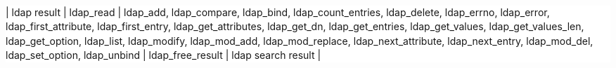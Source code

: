 | ldap result                 | <span class="function">ldap\_read</span>                                                                                                                                                                                                                                                                                                                                                                                                                                                                                                                                                                                                                             | <span class="function">ldap\_add</span>, <span class="function">ldap\_compare</span>, <span class="function">ldap\_bind</span>, <span class="function">ldap\_count\_entries</span>, <span class="function">ldap\_delete</span>, <span class="function">ldap\_errno</span>, <span class="function">ldap\_error</span>, <span class="function">ldap\_first\_attribute</span>, <span class="function">ldap\_first\_entry</span>, <span class="function">ldap\_get\_attributes</span>, <span class="function">ldap\_get\_dn</span>, <span class="function">ldap\_get\_entries</span>, <span class="function">ldap\_get\_values</span>, <span class="function">ldap\_get\_values\_len</span>, <span class="function">ldap\_get\_option</span>, <span class="function">ldap\_list</span>, <span class="function">ldap\_modify</span>, <span class="function">ldap\_mod\_add</span>, <span class="function">ldap\_mod\_replace</span>, <span class="function">ldap\_next\_attribute</span>, <span class="function">ldap\_next\_entry</span>, <span class="function">ldap\_mod\_del</span>, <span class="function">ldap\_set\_option</span>, <span class="function">ldap\_unbind</span>                                                                                                                                                                                                                                                                                                                                                                                                                                                                                                                                                                                                                                                                                                                                                                                                                                                                                                                                                                                                                                                                                                                                                                                                                                                                                                                                                                                                                                                                                                                                                                                                                                                                                                                                                                                                                                                                                                                                                                                                                                                                                                                                                                                                                                                                                                                                                                                                                                                                                                                                                                                                                                                                                                                                                                                                                                                                                                                                                                               | <span class="function">ldap\_free\_result</span>                                                   | ldap search result                                  |
